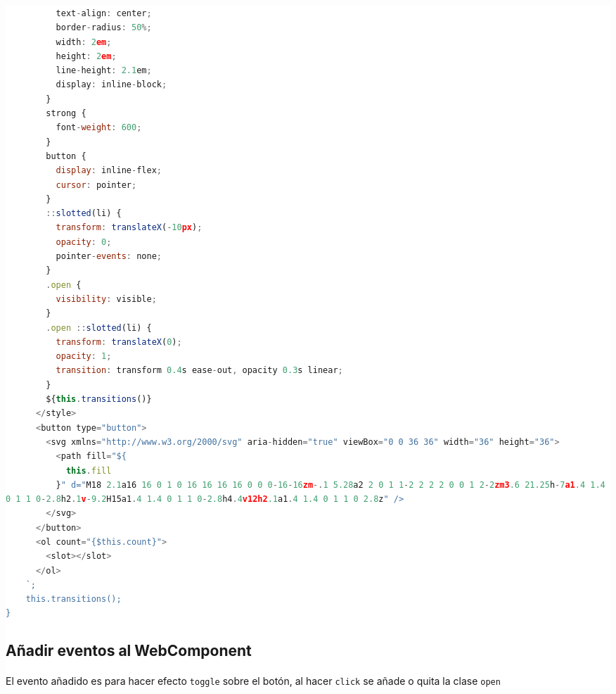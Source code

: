 ```javascript
          text-align: center;
          border-radius: 50%;
          width: 2em;
          height: 2em;
          line-height: 2.1em;
          display: inline-block;
        }
        strong {
          font-weight: 600;
        }
        button {
          display: inline-flex;
          cursor: pointer;
        }
        ::slotted(li) {
          transform: translateX(-10px);
          opacity: 0;
          pointer-events: none;
        }
        .open {
          visibility: visible;
        }
        .open ::slotted(li) {
          transform: translateX(0);
          opacity: 1;
          transition: transform 0.4s ease-out, opacity 0.3s linear;
        }
        ${this.transitions()}
      </style>
      <button type="button">
        <svg xmlns="http://www.w3.org/2000/svg" aria-hidden="true" viewBox="0 0 36 36" width="36" height="36">
          <path fill="${
            this.fill
          }" d="M18 2.1a16 16 0 1 0 16 16 16 16 0 0 0-16-16zm-.1 5.28a2 2 0 1 1-2 2 2 2 0 0 1 2-2zm3.6 21.25h-7a1.4 1.4 0 1 1 0-2.8h2.1v-9.2H15a1.4 1.4 0 1 1 0-2.8h4.4v12h2.1a1.4 1.4 0 1 1 0 2.8z" />
        </svg>
      </button>
      <ol count="{$this.count}">
        <slot></slot>
      </ol>
    `;
    this.transitions();
}
```

## Añadir eventos al WebComponent

El evento añadido es para hacer efecto <code>toggle</code> sobre el botón, al hacer <code>click</code> se añade o quita la clase <code>open</code>
